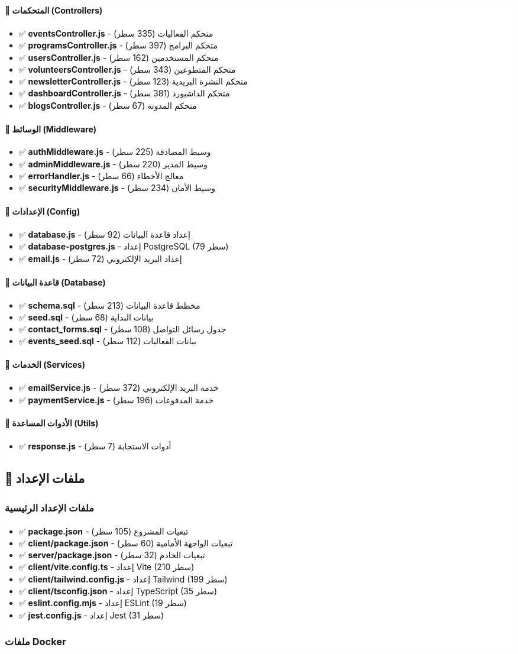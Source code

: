 #### 📁 **المتحكمات (Controllers)**

- ✅ **eventsController.js** - متحكم الفعاليات (335 سطر)
- ✅ **programsController.js** - متحكم البرامج (397 سطر)
- ✅ **usersController.js** - متحكم المستخدمين (162 سطر)
- ✅ **volunteersController.js** - متحكم المتطوعين (343 سطر)
- ✅ **newsletterController.js** - متحكم النشرة البريدية (123 سطر)
- ✅ **dashboardController.js** - متحكم الداشبورد (381 سطر)
- ✅ **blogsController.js** - متحكم المدونة (67 سطر)

#### 📁 **الوسائط (Middleware)**

- ✅ **authMiddleware.js** - وسيط المصادقة (225 سطر)
- ✅ **adminMiddleware.js** - وسيط المدير (220 سطر)
- ✅ **errorHandler.js** - معالج الأخطاء (66 سطر)
- ✅ **securityMiddleware.js** - وسيط الأمان (234 سطر)

#### 📁 **الإعدادات (Config)**

- ✅ **database.js** - إعداد قاعدة البيانات (92 سطر)
- ✅ **database-postgres.js** - إعداد PostgreSQL (79 سطر)
- ✅ **email.js** - إعداد البريد الإلكتروني (72 سطر)

#### 📁 **قاعدة البيانات (Database)**

- ✅ **schema.sql** - مخطط قاعدة البيانات (213 سطر)
- ✅ **seed.sql** - بيانات البداية (68 سطر)
- ✅ **contact_forms.sql** - جدول رسائل التواصل (108 سطر)
- ✅ **events_seed.sql** - بيانات الفعاليات (112 سطر)

#### 📁 **الخدمات (Services)**

- ✅ **emailService.js** - خدمة البريد الإلكتروني (372 سطر)
- ✅ **paymentService.js** - خدمة المدفوعات (196 سطر)

#### 📁 **الأدوات المساعدة (Utils)**

- ✅ **response.js** - أدوات الاستجابة (7 سطر)

## 🔧 ملفات الإعداد

### **ملفات الإعداد الرئيسية**

- ✅ **package.json** - تبعيات المشروع (105 سطر)
- ✅ **client/package.json** - تبعيات الواجهة الأمامية (60 سطر)
- ✅ **server/package.json** - تبعيات الخادم (32 سطر)
- ✅ **client/vite.config.ts** - إعداد Vite (210 سطر)
- ✅ **client/tailwind.config.js** - إعداد Tailwind (199 سطر)
- ✅ **client/tsconfig.json** - إعداد TypeScript (35 سطر)
- ✅ **eslint.config.mjs** - إعداد ESLint (19 سطر)
- ✅ **jest.config.js** - إعداد Jest (31 سطر)

### **ملفات Docker**
